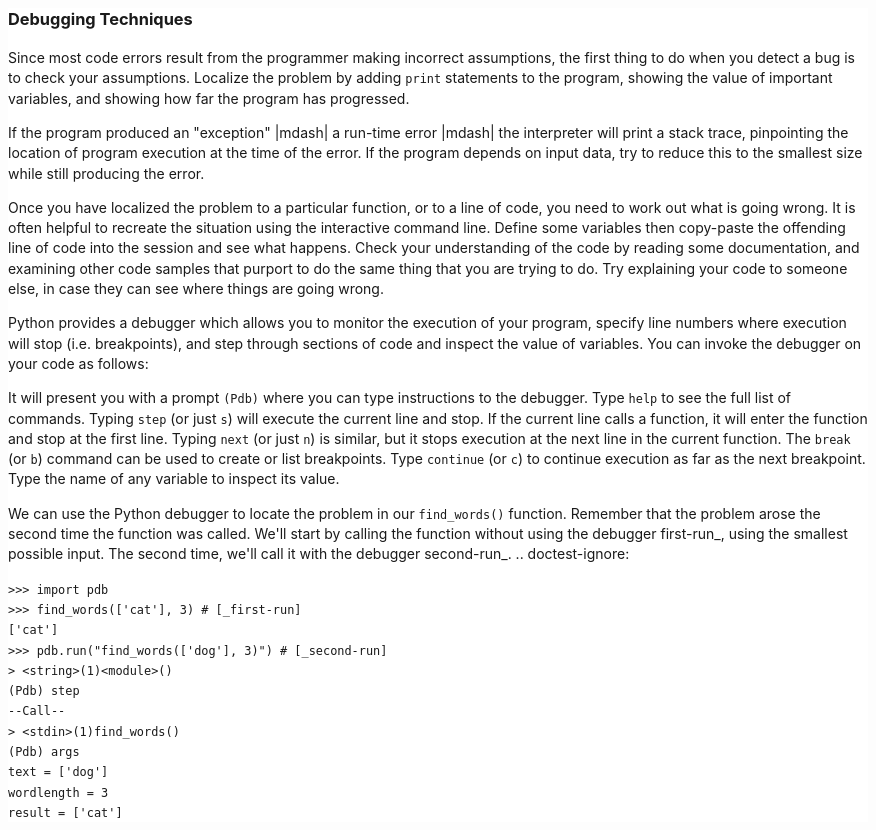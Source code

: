 ### Debugging Techniques

Since most code errors result from the programmer making incorrect
assumptions, the first thing to do when you detect a bug is to
check your assumptions. Localize the problem by adding `print`
statements to the program, showing the value of important variables, and
showing how far the program has progressed.

If the program produced an "exception" |mdash| a run-time error |mdash|
the interpreter will print a stack trace, pinpointing the location of
program execution at the time of the error. If the program depends on
input data, try to reduce this to the smallest size while still
producing the error.

Once you have localized the problem to a particular function, or to a
line of code, you need to work out what is going wrong. It is often
helpful to recreate the situation using the interactive command line.
Define some variables then copy-paste the offending line of code into
the session and see what happens. Check your understanding of the code
by reading some documentation, and examining other code samples that
purport to do the same thing that you are trying to do. Try explaining
your code to someone else, in case they can see where things are going
wrong.

Python provides a debugger which allows you to monitor the execution of
your program, specify line numbers where execution will stop (i.e.
breakpoints), and step through sections of code and inspect the value of
variables. You can invoke the debugger on your code as follows:

It will present you with a prompt `(Pdb)` where you can type
instructions to the debugger. Type `help` to see the full list of
commands. Typing `step` (or just `s`) will execute the current line and
stop. If the current line calls a function, it will enter the function
and stop at the first line. Typing `next` (or just `n`) is similar, but
it stops execution at the next line in the current function. The `break`
(or `b`) command can be used to create or list breakpoints. Type
`continue` (or `c`) to continue execution as far as the next breakpoint.
Type the name of any variable to inspect its value.

We can use the Python debugger to locate the problem in our
`find_words()` function. Remember that the problem arose the second time
the function was called. We'll start by calling the function without
using the debugger first-run\_, using the smallest possible input. The
second time, we'll call it with the debugger second-run\_. ..
doctest-ignore:

    >>> import pdb
    >>> find_words(['cat'], 3) # [_first-run]
    ['cat']
    >>> pdb.run("find_words(['dog'], 3)") # [_second-run]
    > <string>(1)<module>()
    (Pdb) step
    --Call--
    > <stdin>(1)find_words()
    (Pdb) args
    text = ['dog']
    wordlength = 3
    result = ['cat']
